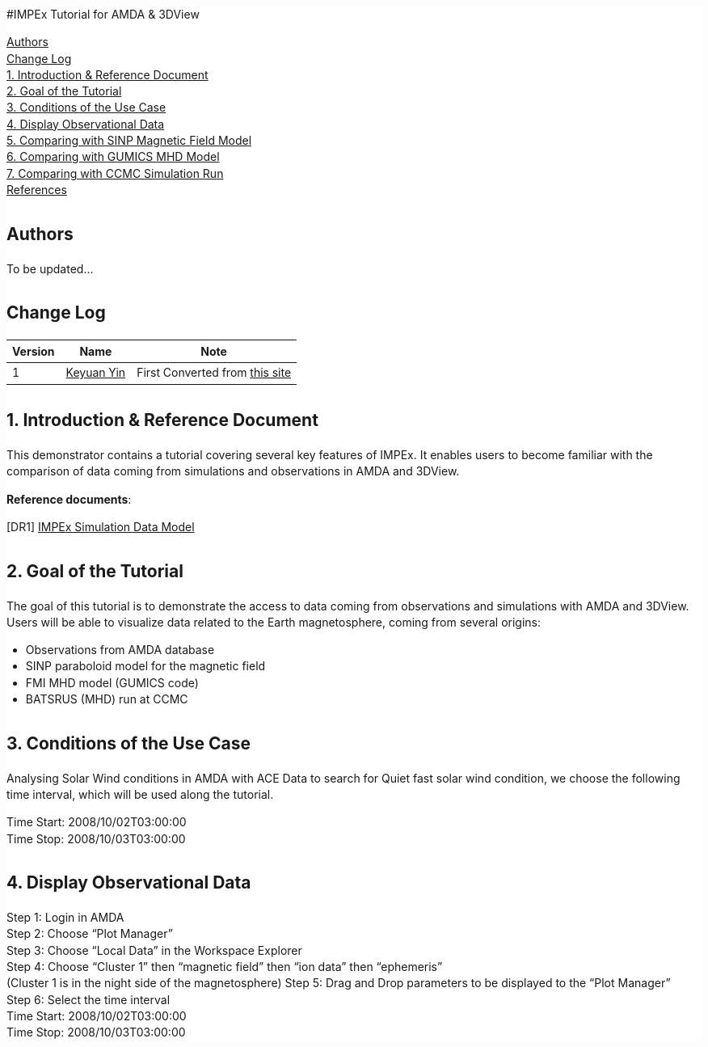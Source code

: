 #IMPEx Tutorial for AMDA & 3DView

[Authors](#Authors)  
[Change Log](#log)  
[1. Introduction & Reference Document](#1)  
[2. Goal of the Tutorial](#2)  
[3. Conditions of the Use Case](#3)  
[4. Display Observational Data](#4)  
[5. Comparing with SINP Magnetic Field Model](#5)  
[6. Comparing with GUMICS MHD Model](#6)  
[7. Comparing with CCMC Simulation Run](#7)  
[References](#References)
  



<h2 id="Authors">Authors</h2>

To be updated...

<h2 id="log">Change Log</h2>

|  Version | Name | Note|
|----------|------|-----|
|1|[Keyuan Yin](https://github.com/megadiesel705)|First Converted from [this site](https://sites.google.com/site/impexfp7/home/impex-demonstrator-for-amda-3dview)|  

<h2 id="1">1. Introduction & Reference Document</h2>

This demonstrator contains a tutorial covering several key features of IMPEx. It enables users to become familiar with the comparison of data coming from simulations and observations in AMDA and 3DView.  

**Reference documents**:

[DR1] [IMPEx Simulation Data Model](http://impex-fp7.oeaw.ac.at/xsd/doc/IMPEx-Sim-DM-1_0_0.pdf)  

<h2 id="2">2. Goal of the Tutorial</h2>

The goal of this tutorial is to demonstrate the access to data coming from observations and simulations with AMDA and 3DView. Users will be able to visualize data related to the Earth magnetosphere, coming from several origins:  

- Observations from AMDA database  
- SINP paraboloid model for the magnetic field  
- FMI MHD model (GUMICS code)  
- BATSRUS (MHD) run at CCMC  

<h2 id="3">3. Conditions of the Use Case</h2>

Analysing Solar Wind conditions in AMDA with ACE Data to search for Quiet fast solar wind condition, we choose the following time interval, which will be used along the tutorial.  

Time Start: 2008/10/02T03:00:00  
Time Stop: 2008/10/03T03:00:00  

<h2 id="4">4. Display Observational Data</h2>

Step 1: Login in AMDA  
Step 2: Choose “Plot Manager”  
Step 3: Choose “Local Data” in the Workspace Explorer  
Step 4: Choose “Cluster 1” then “magnetic field” then  “ion data” then “ephemeris”  
(Cluster 1 is in the night side of the magnetosphere)
Step 5: Drag and Drop parameters to be displayed to the “Plot Manager”  
Step 6: Select the time interval  
Time Start: 2008/10/02T03:00:00  
Time Stop: 2008/10/03T03:00:00  
